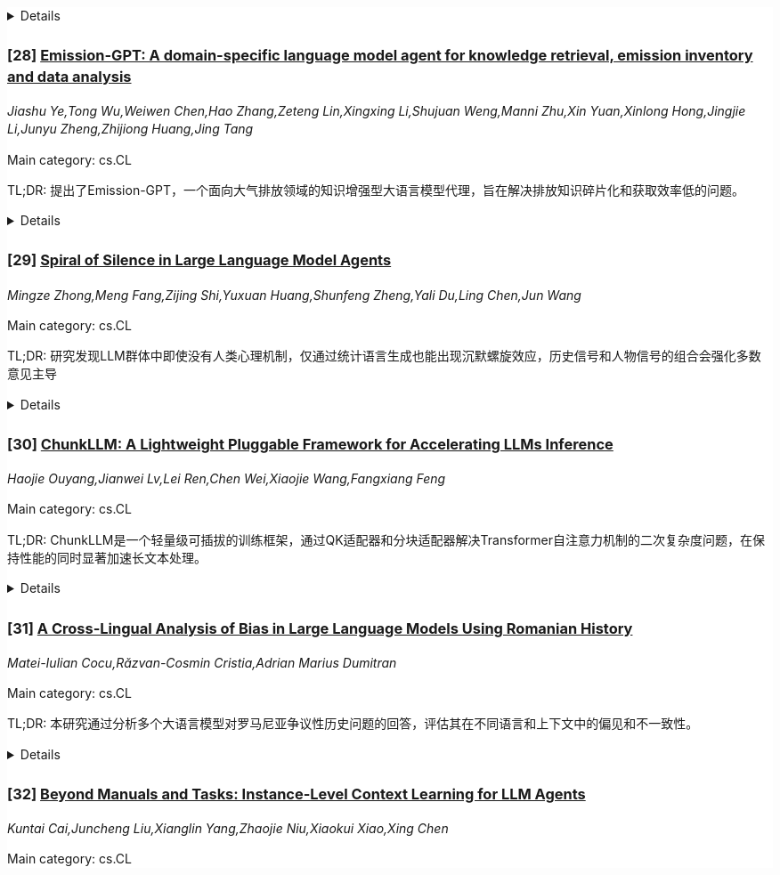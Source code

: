 <details><summary>Details</summary></details>


### [28] [Emission-GPT: A domain-specific language model agent for knowledge retrieval, emission inventory and data analysis](https://arxiv.org/abs/2510.02359)
*Jiashu Ye,Tong Wu,Weiwen Chen,Hao Zhang,Zeteng Lin,Xingxing Li,Shujuan Weng,Manni Zhu,Xin Yuan,Xinlong Hong,Jingjie Li,Junyu Zheng,Zhijiong Huang,Jing Tang*

Main category: cs.CL

TL;DR: 提出了Emission-GPT，一个面向大气排放领域的知识增强型大语言模型代理，旨在解决排放知识碎片化和获取效率低的问题。


<details><summary>Details</summary></details>


### [29] [Spiral of Silence in Large Language Model Agents](https://arxiv.org/abs/2510.02360)
*Mingze Zhong,Meng Fang,Zijing Shi,Yuxuan Huang,Shunfeng Zheng,Yali Du,Ling Chen,Jun Wang*

Main category: cs.CL

TL;DR: 研究发现LLM群体中即使没有人类心理机制，仅通过统计语言生成也能出现沉默螺旋效应，历史信号和人物信号的组合会强化多数意见主导


<details><summary>Details</summary></details>


### [30] [ChunkLLM: A Lightweight Pluggable Framework for Accelerating LLMs Inference](https://arxiv.org/abs/2510.02361)
*Haojie Ouyang,Jianwei Lv,Lei Ren,Chen Wei,Xiaojie Wang,Fangxiang Feng*

Main category: cs.CL

TL;DR: ChunkLLM是一个轻量级可插拔的训练框架，通过QK适配器和分块适配器解决Transformer自注意力机制的二次复杂度问题，在保持性能的同时显著加速长文本处理。


<details><summary>Details</summary></details>


### [31] [A Cross-Lingual Analysis of Bias in Large Language Models Using Romanian History](https://arxiv.org/abs/2510.02362)
*Matei-Iulian Cocu,Răzvan-Cosmin Cristia,Adrian Marius Dumitran*

Main category: cs.CL

TL;DR: 本研究通过分析多个大语言模型对罗马尼亚争议性历史问题的回答，评估其在不同语言和上下文中的偏见和不一致性。


<details><summary>Details</summary></details>


### [32] [Beyond Manuals and Tasks: Instance-Level Context Learning for LLM Agents](https://arxiv.org/abs/2510.02369)
*Kuntai Cai,Juncheng Liu,Xianglin Yang,Zhaojie Niu,Xiaokui Xiao,Xing Chen*

Main category: cs.CL
